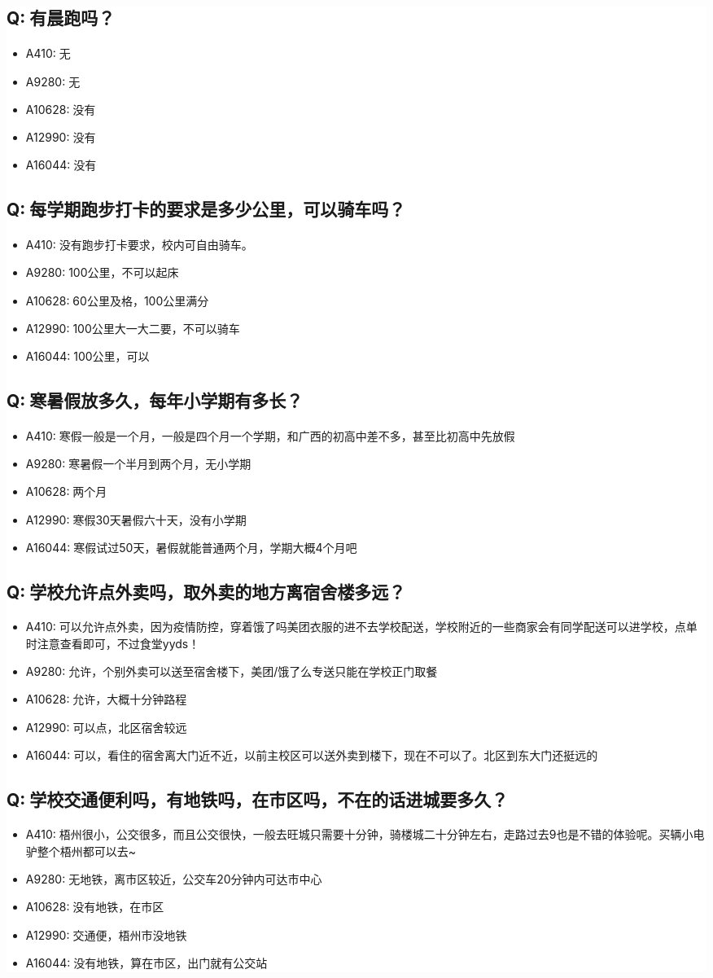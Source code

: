 ## Q: 有晨跑吗？

- A410: 无

- A9280: 无

- A10628: 没有

- A12990: 没有

- A16044: 没有

## Q: 每学期跑步打卡的要求是多少公里，可以骑车吗？

- A410: 没有跑步打卡要求，校内可自由骑车。

- A9280: 100公里，不可以起床

- A10628: 60公里及格，100公里满分

- A12990: 100公里大一大二要，不可以骑车

- A16044: 100公里，可以

## Q: 寒暑假放多久，每年小学期有多长？

- A410: 寒假一般是一个月，一般是四个月一个学期，和广西的初高中差不多，甚至比初高中先放假

- A9280: 寒暑假一个半月到两个月，无小学期

- A10628: 两个月

- A12990: 寒假30天暑假六十天，没有小学期

- A16044: 寒假试过50天，暑假就能普通两个月，学期大概4个月吧

## Q: 学校允许点外卖吗，取外卖的地方离宿舍楼多远？

- A410: 可以允许点外卖，因为疫情防控，穿着饿了吗美团衣服的进不去学校配送，学校附近的一些商家会有同学配送可以进学校，点单时注意查看即可，不过食堂yyds！

- A9280: 允许，个别外卖可以送至宿舍楼下，美团/饿了么专送只能在学校正门取餐

- A10628: 允许，大概十分钟路程

- A12990: 可以点，北区宿舍较远

- A16044: 可以，看住的宿舍离大门近不近，以前主校区可以送外卖到楼下，现在不可以了。北区到东大门还挺远的

## Q: 学校交通便利吗，有地铁吗，在市区吗，不在的话进城要多久？

- A410: 梧州很小，公交很多，而且公交很快，一般去旺城只需要十分钟，骑楼城二十分钟左右，走路过去9也是不错的体验呢。买辆小电驴整个梧州都可以去\~

- A9280: 无地铁，离市区较近，公交车20分钟内可达市中心

- A10628: 没有地铁，在市区

- A12990: 交通便，梧州市没地铁

- A16044: 没有地铁，算在市区，出门就有公交站
